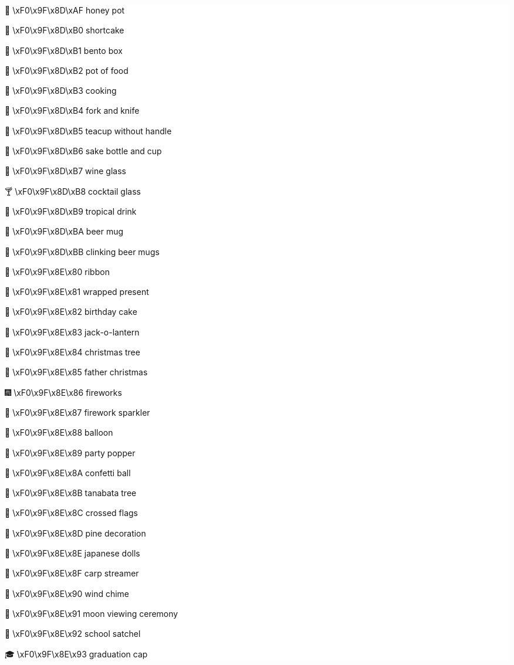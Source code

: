 🍯 \xF0\x9F\x8D\xAF honey pot

🍰 \xF0\x9F\x8D\xB0 shortcake

🍱 \xF0\x9F\x8D\xB1 bento box

🍲 \xF0\x9F\x8D\xB2 pot of food

🍳 \xF0\x9F\x8D\xB3 cooking

🍴 \xF0\x9F\x8D\xB4 fork and knife

🍵 \xF0\x9F\x8D\xB5 teacup without handle

🍶 \xF0\x9F\x8D\xB6 sake bottle and cup

🍷 \xF0\x9F\x8D\xB7 wine glass

🍸 \xF0\x9F\x8D\xB8 cocktail glass

🍹 \xF0\x9F\x8D\xB9 tropical drink

🍺 \xF0\x9F\x8D\xBA beer mug

🍻 \xF0\x9F\x8D\xBB clinking beer mugs

🎀 \xF0\x9F\x8E\x80 ribbon

🎁 \xF0\x9F\x8E\x81 wrapped present

🎂 \xF0\x9F\x8E\x82 birthday cake

🎃 \xF0\x9F\x8E\x83 jack-o-lantern

🎄 \xF0\x9F\x8E\x84 christmas tree

🎅 \xF0\x9F\x8E\x85 father christmas

🎆 \xF0\x9F\x8E\x86 fireworks

🎇 \xF0\x9F\x8E\x87 firework sparkler

🎈 \xF0\x9F\x8E\x88 balloon

🎉 \xF0\x9F\x8E\x89 party popper

🎊 \xF0\x9F\x8E\x8A confetti ball

🎋 \xF0\x9F\x8E\x8B tanabata tree

🎌 \xF0\x9F\x8E\x8C crossed flags

🎍 \xF0\x9F\x8E\x8D pine decoration

🎎 \xF0\x9F\x8E\x8E japanese dolls

🎏 \xF0\x9F\x8E\x8F carp streamer

🎐 \xF0\x9F\x8E\x90 wind chime

🎑 \xF0\x9F\x8E\x91 moon viewing ceremony

🎒 \xF0\x9F\x8E\x92 school satchel

🎓 \xF0\x9F\x8E\x93 graduation cap
